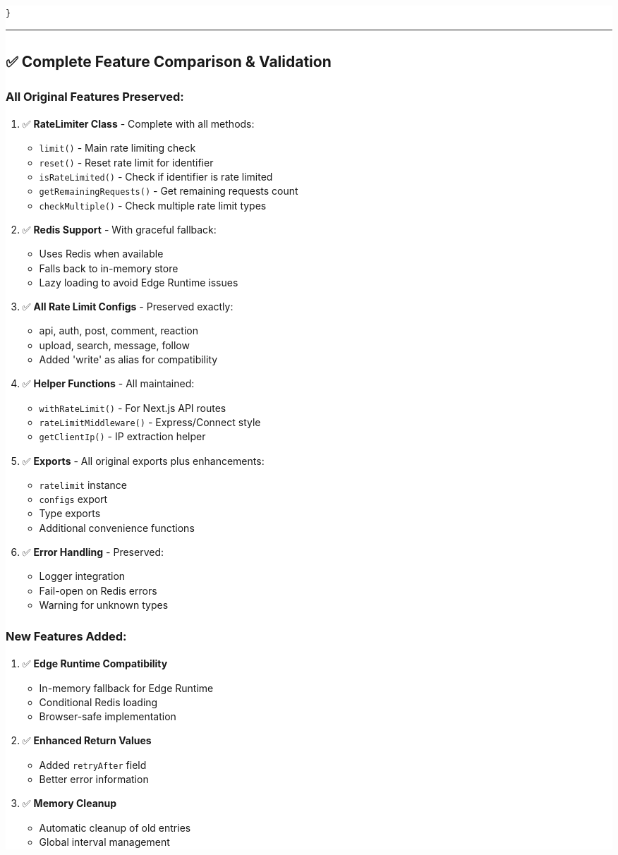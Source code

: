 ```typescript
}
```

---

## ✅ Complete Feature Comparison & Validation

### **All Original Features Preserved:**

1. ✅ **RateLimiter Class** - Complete with all methods:
   - `limit()` - Main rate limiting check
   - `reset()` - Reset rate limit for identifier
   - `isRateLimited()` - Check if identifier is rate limited
   - `getRemainingRequests()` - Get remaining requests count
   - `checkMultiple()` - Check multiple rate limit types

2. ✅ **Redis Support** - With graceful fallback:
   - Uses Redis when available
   - Falls back to in-memory store
   - Lazy loading to avoid Edge Runtime issues

3. ✅ **All Rate Limit Configs** - Preserved exactly:
   - api, auth, post, comment, reaction
   - upload, search, message, follow
   - Added 'write' as alias for compatibility

4. ✅ **Helper Functions** - All maintained:
   - `withRateLimit()` - For Next.js API routes
   - `rateLimitMiddleware()` - Express/Connect style
   - `getClientIp()` - IP extraction helper

5. ✅ **Exports** - All original exports plus enhancements:
   - `ratelimit` instance
   - `configs` export
   - Type exports
   - Additional convenience functions

6. ✅ **Error Handling** - Preserved:
   - Logger integration
   - Fail-open on Redis errors
   - Warning for unknown types

### **New Features Added:**

1. ✅ **Edge Runtime Compatibility**
   - In-memory fallback for Edge Runtime
   - Conditional Redis loading
   - Browser-safe implementation

2. ✅ **Enhanced Return Values**
   - Added `retryAfter` field
   - Better error information

3. ✅ **Memory Cleanup**
   - Automatic cleanup of old entries
   - Global interval management
